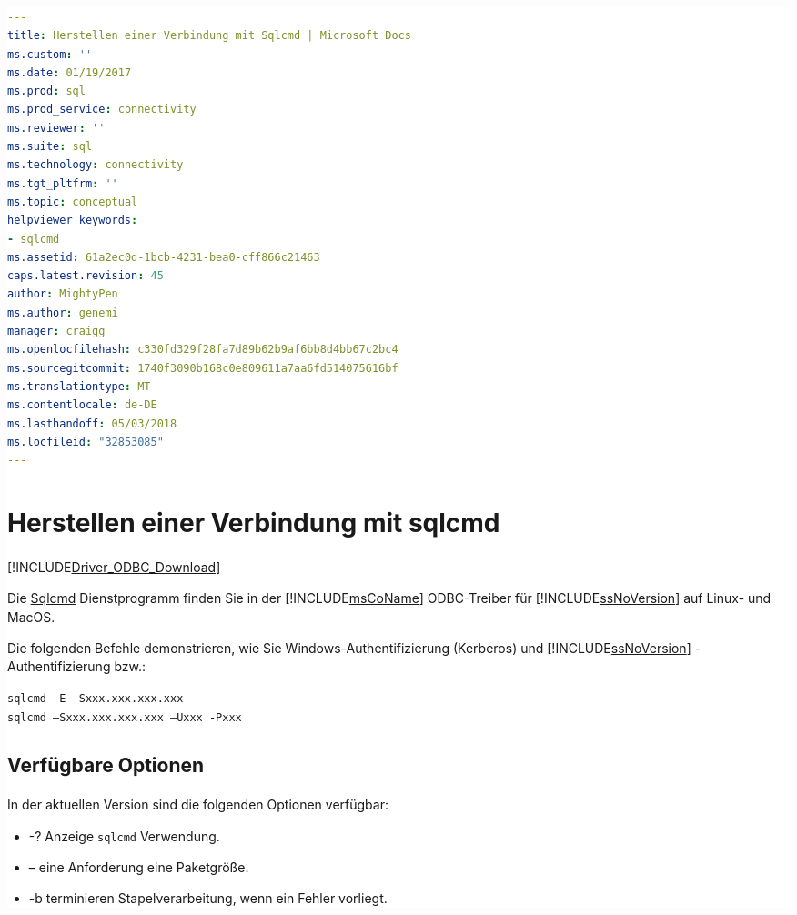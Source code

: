```yaml
---
title: Herstellen einer Verbindung mit Sqlcmd | Microsoft Docs
ms.custom: ''
ms.date: 01/19/2017
ms.prod: sql
ms.prod_service: connectivity
ms.reviewer: ''
ms.suite: sql
ms.technology: connectivity
ms.tgt_pltfrm: ''
ms.topic: conceptual
helpviewer_keywords:
- sqlcmd
ms.assetid: 61a2ec0d-1bcb-4231-bea0-cff866c21463
caps.latest.revision: 45
author: MightyPen
ms.author: genemi
manager: craigg
ms.openlocfilehash: c330fd329f28fa7d89b62b9af6bb8d4bb67c2bc4
ms.sourcegitcommit: 1740f3090b168c0e809611a7aa6fd514075616bf
ms.translationtype: MT
ms.contentlocale: de-DE
ms.lasthandoff: 05/03/2018
ms.locfileid: "32853085"
---
```

# <a name="connecting-with-sqlcmd"></a>Herstellen einer Verbindung mit sqlcmd
[!INCLUDE[Driver_ODBC_Download](../../../includes/driver_odbc_download.md)]

Die [Sqlcmd](http://go.microsoft.com/fwlink/?LinkID=154481) Dienstprogramm finden Sie in der [!INCLUDE[msCoName](../../../includes/msconame_md.md)] ODBC-Treiber für [!INCLUDE[ssNoVersion](../../../includes/ssnoversion_md.md)] auf Linux- und MacOS.
  
Die folgenden Befehle demonstrieren, wie Sie Windows-Authentifizierung (Kerberos) und [!INCLUDE[ssNoVersion](../../../includes/ssnoversion_md.md)] -Authentifizierung bzw.:
  
```  
sqlcmd –E –Sxxx.xxx.xxx.xxx  
sqlcmd –Sxxx.xxx.xxx.xxx –Uxxx -Pxxx  
```  
  
## <a name="available-options"></a>Verfügbare Optionen

In der aktuellen Version sind die folgenden Optionen verfügbar:  
  
- -? Anzeige `sqlcmd` Verwendung.  
  
- – eine Anforderung eine Paketgröße.  
  
- -b terminieren Stapelverarbeitung, wenn ein Fehler vorliegt.  
  